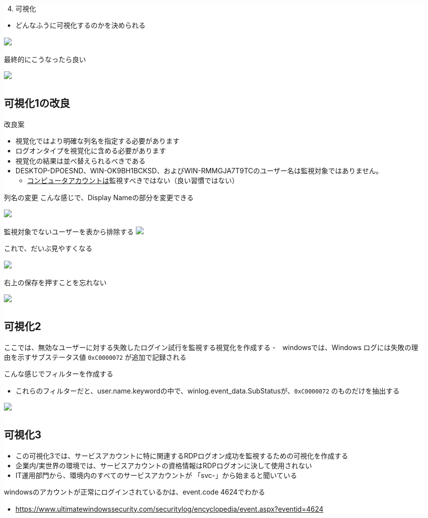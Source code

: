 4. 可視化
- どんなふうに可視化するのかを決められる

![](https://i.imgur.com/5uuRUk8.png)

最終的にこうなったら良い

![](https://i.imgur.com/pjRTiRy.png)

## 可視化1の改良

改良案
- 視覚化ではより明確な列名を指定する必要があります
- ログオンタイプを視覚化に含める必要があります
- 視覚化の結果は並べ替えられるべきである
- DESKTOP-DPOESND、WIN-OK​​9BH1BCKSD、およびWIN-RMMGJA7T9TCのユーザー名は監視対象ではありません。
	- [コンピュータアカウントは](https://learn.microsoft.com/en-us/azure/active-directory/fundamentals/service-accounts-computer)監視すべきではない（良い習慣ではない）

列名の変更
こんな感じで、Display Nameの部分を変更できる

![](https://i.imgur.com/CNgtEIa.png)

監視対象でないユーザーを表から排除する
![](https://i.imgur.com/jglN50c.png)

これで、だいぶ見やすくなる

![](https://i.imgur.com/O8VRoZy.png)


右上の保存を押すことを忘れない

![](https://i.imgur.com/VnLKOr0.png)


## 可視化2
ここでは、無効なユーザーに対する失敗したログイン試行を監視する視覚化を作成する
-　windowsでは、Windows ログには失敗の理由を示すサブステータス値 `0xC0000072` が追加で記録される

こんな感じでフィルターを作成する
- これらのフィルターだと、user.name.keywordの中で、winlog.event_data.SubStatusが、`0xC0000072` のものだけを抽出する

![](https://i.imgur.com/fqDvBJR.png)

## 可視化3
- この可視化3では、サービスアカウントに特に関連するRDPログオン成功を監視するための可視化を作成する
- 企業内/実世界の環境では、サービスアカウントの資格情報はRDPログオンに決して使用されない
- IT運用部門から、環境内のすべてのサービスアカウントが 「svc-」から始まると聞いている

windowsのアカウントが正常にログインされているかは、event.code 4624でわかる
- https://www.ultimatewindowssecurity.com/securitylog/encyclopedia/event.aspx?eventid=4624
